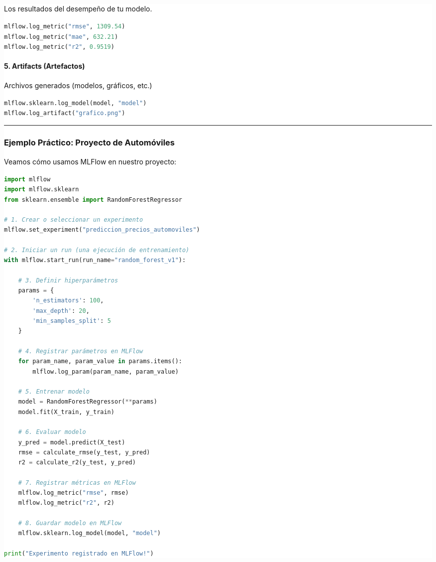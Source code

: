 Los resultados del desempeño de tu modelo.

```python
mlflow.log_metric("rmse", 1309.54)
mlflow.log_metric("mae", 632.21)
mlflow.log_metric("r2", 0.9519)
```

#### 5. Artifacts (Artefactos)

Archivos generados (modelos, gráficos, etc.)

```python
mlflow.sklearn.log_model(model, "model")
mlflow.log_artifact("grafico.png")
```

---

### Ejemplo Práctico: Proyecto de Automóviles

Veamos cómo usamos MLFlow en nuestro proyecto:

```python
import mlflow
import mlflow.sklearn
from sklearn.ensemble import RandomForestRegressor

# 1. Crear o seleccionar un experimento
mlflow.set_experiment("prediccion_precios_automoviles")

# 2. Iniciar un run (una ejecución de entrenamiento)
with mlflow.start_run(run_name="random_forest_v1"):

    # 3. Definir hiperparámetros
    params = {
        'n_estimators': 100,
        'max_depth': 20,
        'min_samples_split': 5
    }

    # 4. Registrar parámetros en MLFlow
    for param_name, param_value in params.items():
        mlflow.log_param(param_name, param_value)

    # 5. Entrenar modelo
    model = RandomForestRegressor(**params)
    model.fit(X_train, y_train)

    # 6. Evaluar modelo
    y_pred = model.predict(X_test)
    rmse = calculate_rmse(y_test, y_pred)
    r2 = calculate_r2(y_test, y_pred)

    # 7. Registrar métricas en MLFlow
    mlflow.log_metric("rmse", rmse)
    mlflow.log_metric("r2", r2)

    # 8. Guardar modelo en MLFlow
    mlflow.sklearn.log_model(model, "model")

print("Experimento registrado en MLFlow!")
```

